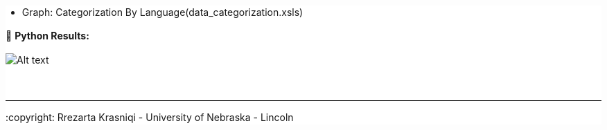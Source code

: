 
* Graph: Categorization By Language(data_categorization.xsls)

:small_red_triangle_down: **Python Results:**

![Alt text](http://rrezarta-krasniqi.github.io/size.jpeg)

<br>

<hr>
:copyright: Rrezarta Krasniqi - University of Nebraska - Lincoln